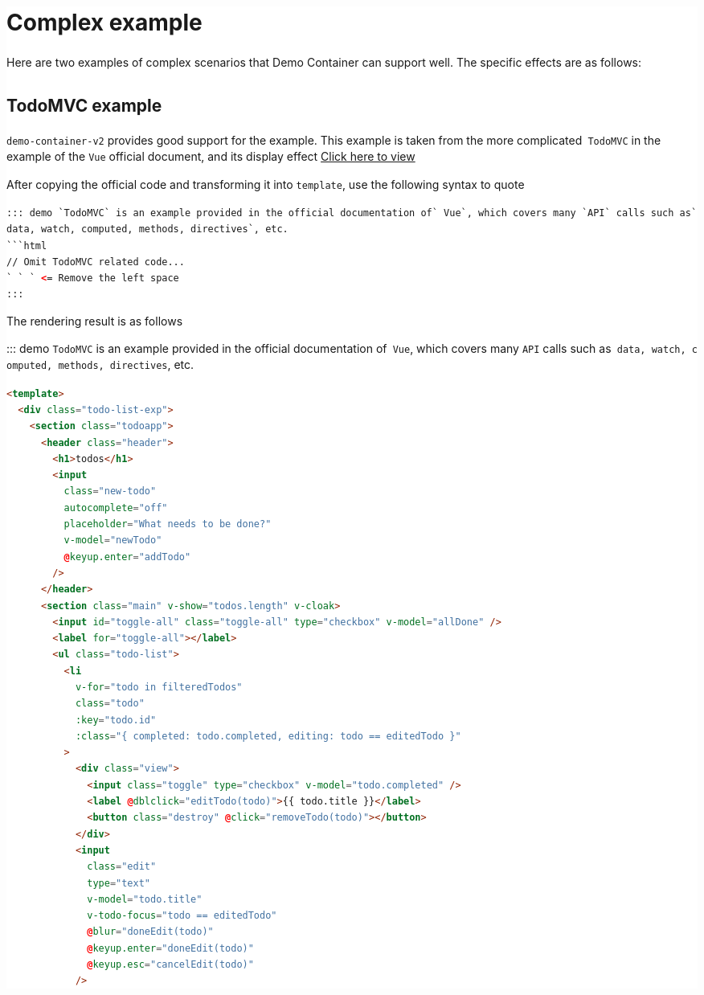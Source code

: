 # Complex example

Here are two examples of complex scenarios that Demo Container can support well. The specific effects are as follows:

## TodoMVC example

`demo-container-v2` provides good support for the example. This example is taken from the more complicated` TodoMVC` in the example of the `Vue` official document, and its display effect [Click here to view](https://vuejs.org/v2/examples/todomvc.html)

After copying the official code and transforming it into `template`, use the following syntax to quote

```html
::: demo `TodoMVC` is an example provided in the official documentation of` Vue`, which covers many `API` calls such as` data, watch, computed, methods, directives`, etc.
```html
// Omit TodoMVC related code...
` ` ` <= Remove the left space
:::
```

The rendering result is as follows

::: demo `TodoMVC` is an example provided in the official documentation of` Vue`, which covers many `API` calls such as` data, watch, computed, methods, directives`, etc.
```html
<template>
  <div class="todo-list-exp">
    <section class="todoapp">
      <header class="header">
        <h1>todos</h1>
        <input
          class="new-todo"
          autocomplete="off"
          placeholder="What needs to be done?"
          v-model="newTodo"
          @keyup.enter="addTodo"
        />
      </header>
      <section class="main" v-show="todos.length" v-cloak>
        <input id="toggle-all" class="toggle-all" type="checkbox" v-model="allDone" />
        <label for="toggle-all"></label>
        <ul class="todo-list">
          <li
            v-for="todo in filteredTodos"
            class="todo"
            :key="todo.id"
            :class="{ completed: todo.completed, editing: todo == editedTodo }"
          >
            <div class="view">
              <input class="toggle" type="checkbox" v-model="todo.completed" />
              <label @dblclick="editTodo(todo)">{{ todo.title }}</label>
              <button class="destroy" @click="removeTodo(todo)"></button>
            </div>
            <input
              class="edit"
              type="text"
              v-model="todo.title"
              v-todo-focus="todo == editedTodo"
              @blur="doneEdit(todo)"
              @keyup.enter="doneEdit(todo)"
              @keyup.esc="cancelEdit(todo)"
            />
```